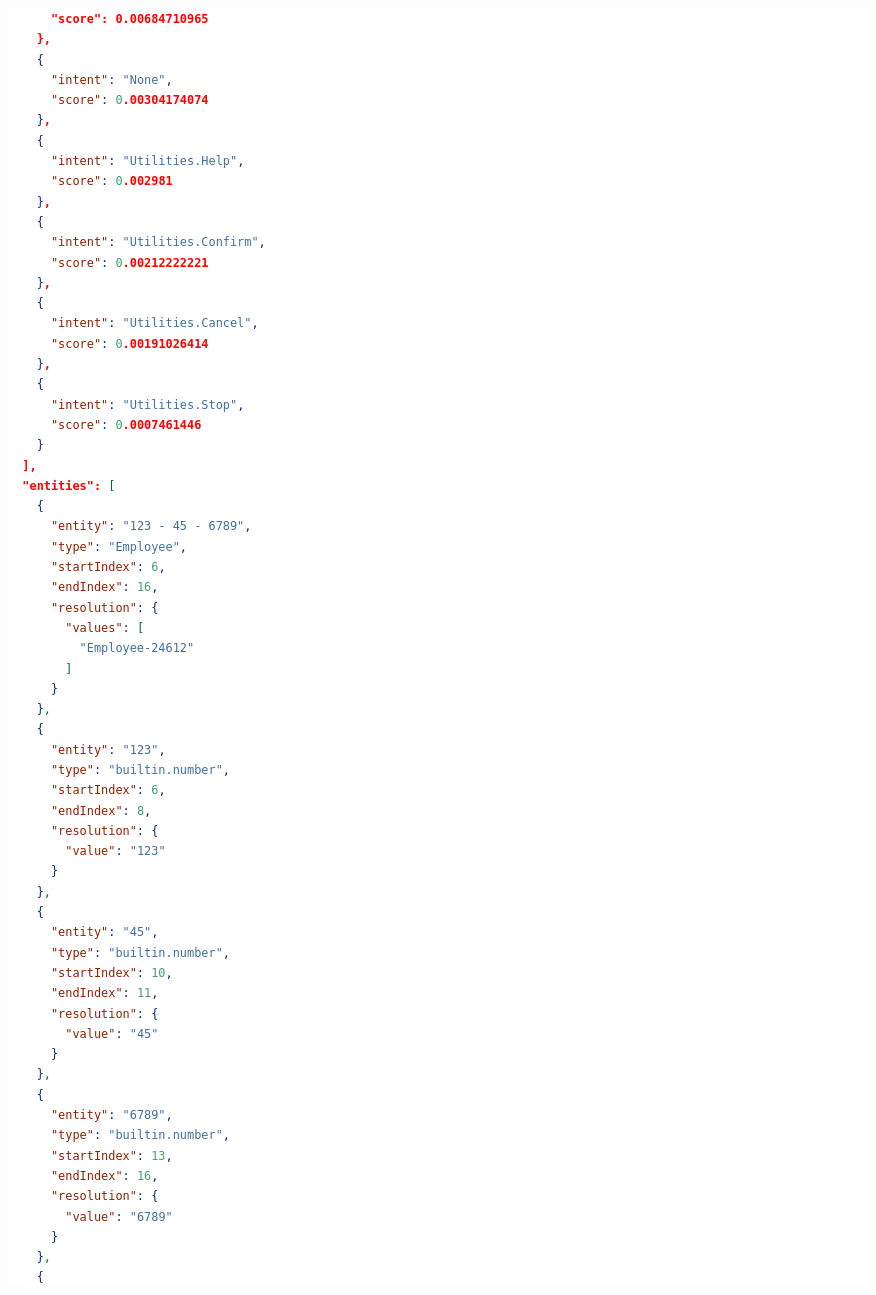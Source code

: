 ```JSON
      "score": 0.00684710965
    },
    {
      "intent": "None",
      "score": 0.00304174074
    },
    {
      "intent": "Utilities.Help",
      "score": 0.002981
    },
    {
      "intent": "Utilities.Confirm",
      "score": 0.00212222221
    },
    {
      "intent": "Utilities.Cancel",
      "score": 0.00191026414
    },
    {
      "intent": "Utilities.Stop",
      "score": 0.0007461446
    }
  ],
  "entities": [
    {
      "entity": "123 - 45 - 6789",
      "type": "Employee",
      "startIndex": 6,
      "endIndex": 16,
      "resolution": {
        "values": [
          "Employee-24612"
        ]
      }
    },
    {
      "entity": "123",
      "type": "builtin.number",
      "startIndex": 6,
      "endIndex": 8,
      "resolution": {
        "value": "123"
      }
    },
    {
      "entity": "45",
      "type": "builtin.number",
      "startIndex": 10,
      "endIndex": 11,
      "resolution": {
        "value": "45"
      }
    },
    {
      "entity": "6789",
      "type": "builtin.number",
      "startIndex": 13,
      "endIndex": 16,
      "resolution": {
        "value": "6789"
      }
    },
    {
```